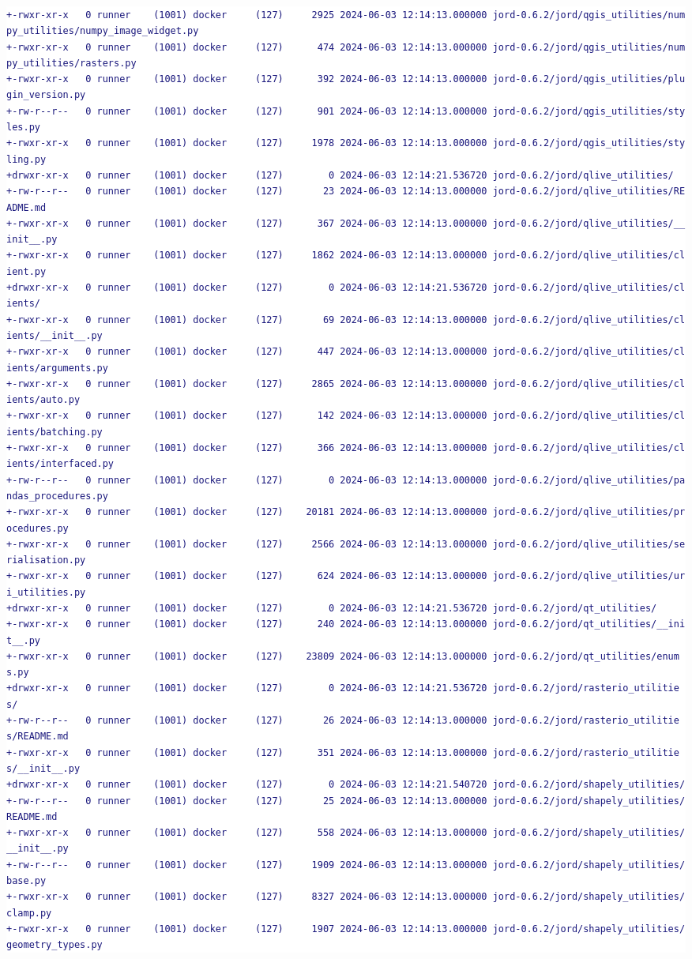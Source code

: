 ```diff
+-rwxr-xr-x   0 runner    (1001) docker     (127)     2925 2024-06-03 12:14:13.000000 jord-0.6.2/jord/qgis_utilities/numpy_utilities/numpy_image_widget.py
+-rwxr-xr-x   0 runner    (1001) docker     (127)      474 2024-06-03 12:14:13.000000 jord-0.6.2/jord/qgis_utilities/numpy_utilities/rasters.py
+-rwxr-xr-x   0 runner    (1001) docker     (127)      392 2024-06-03 12:14:13.000000 jord-0.6.2/jord/qgis_utilities/plugin_version.py
+-rw-r--r--   0 runner    (1001) docker     (127)      901 2024-06-03 12:14:13.000000 jord-0.6.2/jord/qgis_utilities/styles.py
+-rwxr-xr-x   0 runner    (1001) docker     (127)     1978 2024-06-03 12:14:13.000000 jord-0.6.2/jord/qgis_utilities/styling.py
+drwxr-xr-x   0 runner    (1001) docker     (127)        0 2024-06-03 12:14:21.536720 jord-0.6.2/jord/qlive_utilities/
+-rw-r--r--   0 runner    (1001) docker     (127)       23 2024-06-03 12:14:13.000000 jord-0.6.2/jord/qlive_utilities/README.md
+-rwxr-xr-x   0 runner    (1001) docker     (127)      367 2024-06-03 12:14:13.000000 jord-0.6.2/jord/qlive_utilities/__init__.py
+-rwxr-xr-x   0 runner    (1001) docker     (127)     1862 2024-06-03 12:14:13.000000 jord-0.6.2/jord/qlive_utilities/client.py
+drwxr-xr-x   0 runner    (1001) docker     (127)        0 2024-06-03 12:14:21.536720 jord-0.6.2/jord/qlive_utilities/clients/
+-rwxr-xr-x   0 runner    (1001) docker     (127)       69 2024-06-03 12:14:13.000000 jord-0.6.2/jord/qlive_utilities/clients/__init__.py
+-rwxr-xr-x   0 runner    (1001) docker     (127)      447 2024-06-03 12:14:13.000000 jord-0.6.2/jord/qlive_utilities/clients/arguments.py
+-rwxr-xr-x   0 runner    (1001) docker     (127)     2865 2024-06-03 12:14:13.000000 jord-0.6.2/jord/qlive_utilities/clients/auto.py
+-rwxr-xr-x   0 runner    (1001) docker     (127)      142 2024-06-03 12:14:13.000000 jord-0.6.2/jord/qlive_utilities/clients/batching.py
+-rwxr-xr-x   0 runner    (1001) docker     (127)      366 2024-06-03 12:14:13.000000 jord-0.6.2/jord/qlive_utilities/clients/interfaced.py
+-rw-r--r--   0 runner    (1001) docker     (127)        0 2024-06-03 12:14:13.000000 jord-0.6.2/jord/qlive_utilities/pandas_procedures.py
+-rwxr-xr-x   0 runner    (1001) docker     (127)    20181 2024-06-03 12:14:13.000000 jord-0.6.2/jord/qlive_utilities/procedures.py
+-rwxr-xr-x   0 runner    (1001) docker     (127)     2566 2024-06-03 12:14:13.000000 jord-0.6.2/jord/qlive_utilities/serialisation.py
+-rwxr-xr-x   0 runner    (1001) docker     (127)      624 2024-06-03 12:14:13.000000 jord-0.6.2/jord/qlive_utilities/uri_utilities.py
+drwxr-xr-x   0 runner    (1001) docker     (127)        0 2024-06-03 12:14:21.536720 jord-0.6.2/jord/qt_utilities/
+-rwxr-xr-x   0 runner    (1001) docker     (127)      240 2024-06-03 12:14:13.000000 jord-0.6.2/jord/qt_utilities/__init__.py
+-rwxr-xr-x   0 runner    (1001) docker     (127)    23809 2024-06-03 12:14:13.000000 jord-0.6.2/jord/qt_utilities/enums.py
+drwxr-xr-x   0 runner    (1001) docker     (127)        0 2024-06-03 12:14:21.536720 jord-0.6.2/jord/rasterio_utilities/
+-rw-r--r--   0 runner    (1001) docker     (127)       26 2024-06-03 12:14:13.000000 jord-0.6.2/jord/rasterio_utilities/README.md
+-rwxr-xr-x   0 runner    (1001) docker     (127)      351 2024-06-03 12:14:13.000000 jord-0.6.2/jord/rasterio_utilities/__init__.py
+drwxr-xr-x   0 runner    (1001) docker     (127)        0 2024-06-03 12:14:21.540720 jord-0.6.2/jord/shapely_utilities/
+-rw-r--r--   0 runner    (1001) docker     (127)       25 2024-06-03 12:14:13.000000 jord-0.6.2/jord/shapely_utilities/README.md
+-rwxr-xr-x   0 runner    (1001) docker     (127)      558 2024-06-03 12:14:13.000000 jord-0.6.2/jord/shapely_utilities/__init__.py
+-rw-r--r--   0 runner    (1001) docker     (127)     1909 2024-06-03 12:14:13.000000 jord-0.6.2/jord/shapely_utilities/base.py
+-rwxr-xr-x   0 runner    (1001) docker     (127)     8327 2024-06-03 12:14:13.000000 jord-0.6.2/jord/shapely_utilities/clamp.py
+-rwxr-xr-x   0 runner    (1001) docker     (127)     1907 2024-06-03 12:14:13.000000 jord-0.6.2/jord/shapely_utilities/geometry_types.py
```